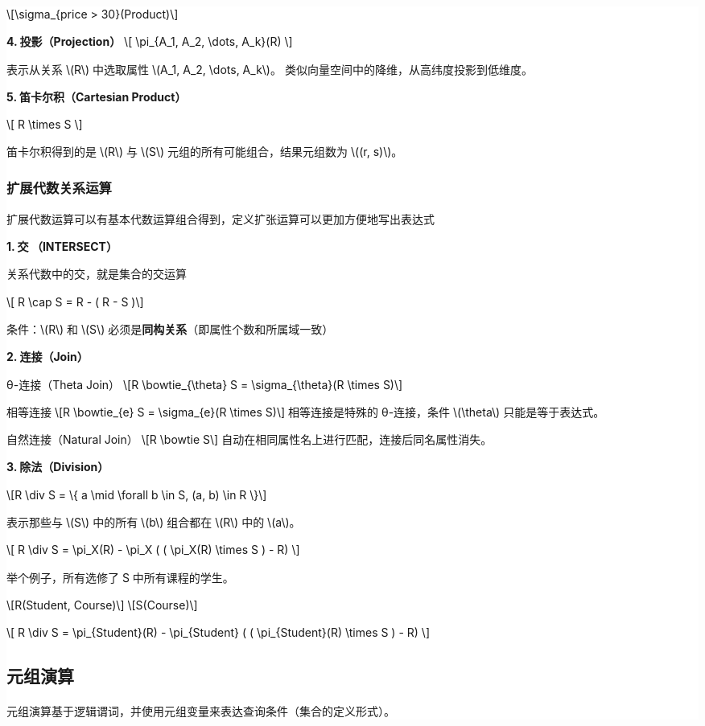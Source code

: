 \\[\sigma_{price > 30}(Product)\\] 

**4. 投影（Projection）**
 \\[ \pi_{A_1, A_2, \dots, A_k}(R) \\]

 表示从关系 \\(R\\) 中选取属性 \\(A_1, A_2, \dots, A_k\\)。
 类似向量空间中的降维，从高纬度投影到低维度。

**5. 笛卡尔积（Cartesian Product）**
 
 \\[ R \times S \\]

笛卡尔积得到的是 \\(R\\) 与 \\(S\\) 元组的所有可能组合，结果元组数为 \\((r, s)\\)。

### 扩展代数关系运算

扩展代数运算可以有基本代数运算组合得到，定义扩张运算可以更加方便地写出表达式

**1. 交 （INTERSECT）**

关系代数中的交，就是集合的交运算

 \\[ R \cap S = R - ( R - S )\\]

条件：\\(R\\) 和 \\(S\\) 必须是**同构关系**（即属性个数和所属域一致）

**2. 连接（Join）**

θ-连接（Theta Join）
\\[R \bowtie_{\theta} S = \sigma_{\theta}(R \times S)\\]

相等连接
\\[R \bowtie_{e} S = \sigma_{e}(R \times S)\\]
相等连接是特殊的 θ-连接，条件 \\(\theta\\) 只能是等于表达式。

自然连接（Natural Join）
\\[R \bowtie S\\]
自动在相同属性名上进行匹配，连接后同名属性消失。

**3. 除法（Division）**

\\[R \div S = \\{ a \mid \forall b \in S, (a, b) \in R \\}\\]

表示那些与 \\(S\\) 中的所有 \\(b\\) 组合都在 \\(R\\) 中的 \\(a\\)。

\\[
R \div S = \pi_X(R) - \pi_X ( ( \pi_X(R) \times S ) - R)
\\]

举个例子，所有选修了 S 中所有课程的学生。

\\[R(Student, Course)\\]
\\[S(Course)\\]

\\[
   R \div S = \pi_{Student}(R) - \pi_{Student} ( ( \pi_{Student}(R) \times S ) - R)
\\]

## 元组演算
元组演算基于逻辑谓词，并使用元组变量来表达查询条件（集合的定义形式）。
